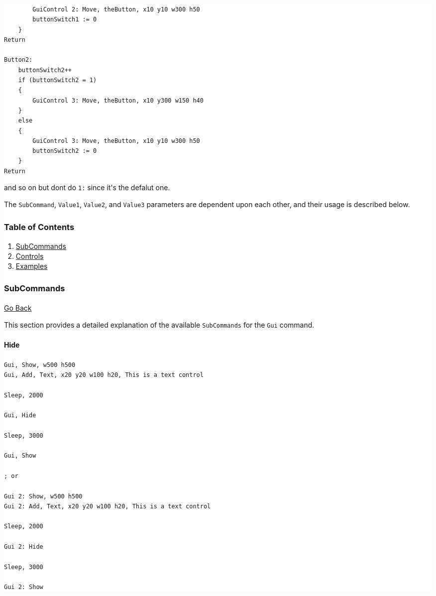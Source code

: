 ```ahk
        GuiControl 2: Move, theButton, x10 y10 w300 h50
        buttonSwitch1 := 0
    }
Return

Button2:
    buttonSwitch2++
    if (buttonSwitch2 = 1)
    {
        GuiControl 3: Move, theButton, x10 y300 w150 h40
    }
    else
    {
        GuiControl 3: Move, theButton, x10 y10 w300 h50
        buttonSwitch2 := 0
    }
Return
```

and so on but dont do `1:` since it's the defalut one.

The `SubCommand`, `Value1`, `Value2`, and `Value3` parameters are dependent upon each other, and their usage is described below.

### Table of Contents

1. [SubCommands](#gui-subcommands)
2. [Controls](#gui-controls)
3. [Examples](#gui-examples)

### SubCommands <a id="gui-subcommands"></a>

[Go Back](#gui)

This section provides a detailed explanation of the available `SubCommands` for the `Gui` command.

#### Hide

```ahk
Gui, Show, w500 h500
Gui, Add, Text, x20 y20 w100 h20, This is a text control

Sleep, 2000

Gui, Hide

Sleep, 3000

Gui, Show

; or

Gui 2: Show, w500 h500
Gui 2: Add, Text, x20 y20 w100 h20, This is a text control

Sleep, 2000

Gui 2: Hide

Sleep, 3000

Gui 2: Show
```
